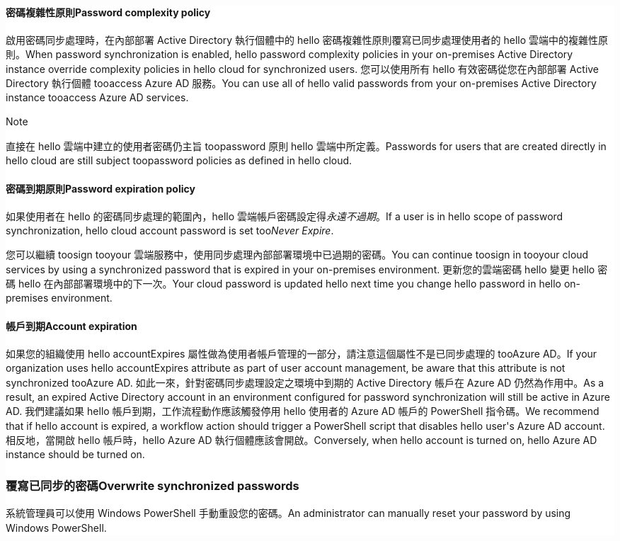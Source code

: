 #### <a name="password-complexity-policy"></a><span data-ttu-id="985d2-185">密碼複雜性原則</span><span class="sxs-lookup"><span data-stu-id="985d2-185">Password complexity policy</span></span>  
<span data-ttu-id="985d2-186">啟用密碼同步處理時，在內部部署 Active Directory 執行個體中的 hello 密碼複雜性原則覆寫已同步處理使用者的 hello 雲端中的複雜性原則。</span><span class="sxs-lookup"><span data-stu-id="985d2-186">When password synchronization is enabled, hello password complexity policies in your on-premises Active Directory instance override complexity policies in hello cloud for synchronized users.</span></span> <span data-ttu-id="985d2-187">您可以使用所有 hello 有效密碼從您在內部部署 Active Directory 執行個體 tooaccess Azure AD 服務。</span><span class="sxs-lookup"><span data-stu-id="985d2-187">You can use all of hello valid passwords from your on-premises Active Directory instance tooaccess Azure AD services.</span></span>

> [!NOTE]
> <span data-ttu-id="985d2-188">直接在 hello 雲端中建立的使用者密碼仍主旨 toopassword 原則 hello 雲端中所定義。</span><span class="sxs-lookup"><span data-stu-id="985d2-188">Passwords for users that are created directly in hello cloud are still subject toopassword policies as defined in hello cloud.</span></span>

#### <a name="password-expiration-policy"></a><span data-ttu-id="985d2-189">密碼到期原則</span><span class="sxs-lookup"><span data-stu-id="985d2-189">Password expiration policy</span></span>  
<span data-ttu-id="985d2-190">如果使用者在 hello 的密碼同步處理的範圍內，hello 雲端帳戶密碼設定得*永遠不過期*。</span><span class="sxs-lookup"><span data-stu-id="985d2-190">If a user is in hello scope of password synchronization, hello cloud account password is set too*Never Expire*.</span></span>

<span data-ttu-id="985d2-191">您可以繼續 toosign tooyour 雲端服務中，使用同步處理內部部署環境中已過期的密碼。</span><span class="sxs-lookup"><span data-stu-id="985d2-191">You can continue toosign in tooyour cloud services by using a synchronized password that is expired in your on-premises environment.</span></span> <span data-ttu-id="985d2-192">更新您的雲端密碼 hello 變更 hello 密碼 hello 在內部部署環境中的下一次。</span><span class="sxs-lookup"><span data-stu-id="985d2-192">Your cloud password is updated hello next time you change hello password in hello on-premises environment.</span></span>

#### <a name="account-expiration"></a><span data-ttu-id="985d2-193">帳戶到期</span><span class="sxs-lookup"><span data-stu-id="985d2-193">Account expiration</span></span>
<span data-ttu-id="985d2-194">如果您的組織使用 hello accountExpires 屬性做為使用者帳戶管理的一部分，請注意這個屬性不是已同步處理的 tooAzure AD。</span><span class="sxs-lookup"><span data-stu-id="985d2-194">If your organization uses hello accountExpires attribute as part of user account management, be aware that this attribute is not synchronized tooAzure AD.</span></span> <span data-ttu-id="985d2-195">如此一來，針對密碼同步處理設定之環境中到期的 Active Directory 帳戶在 Azure AD 仍然為作用中。</span><span class="sxs-lookup"><span data-stu-id="985d2-195">As a result, an expired Active Directory account in an environment configured for password synchronization will still be active in Azure AD.</span></span> <span data-ttu-id="985d2-196">我們建議如果 hello 帳戶到期，工作流程動作應該觸發停用 hello 使用者的 Azure AD 帳戶的 PowerShell 指令碼。</span><span class="sxs-lookup"><span data-stu-id="985d2-196">We recommend that if hello account is expired, a workflow action should trigger a PowerShell script that disables hello user's Azure AD account.</span></span> <span data-ttu-id="985d2-197">相反地，當開啟 hello 帳戶時，hello Azure AD 執行個體應該會開啟。</span><span class="sxs-lookup"><span data-stu-id="985d2-197">Conversely, when hello account is turned on, hello Azure AD instance should be turned on.</span></span>

### <a name="overwrite-synchronized-passwords"></a><span data-ttu-id="985d2-198">覆寫已同步的密碼</span><span class="sxs-lookup"><span data-stu-id="985d2-198">Overwrite synchronized passwords</span></span>
<span data-ttu-id="985d2-199">系統管理員可以使用 Windows PowerShell 手動重設您的密碼。</span><span class="sxs-lookup"><span data-stu-id="985d2-199">An administrator can manually reset your password by using Windows PowerShell.</span></span>
